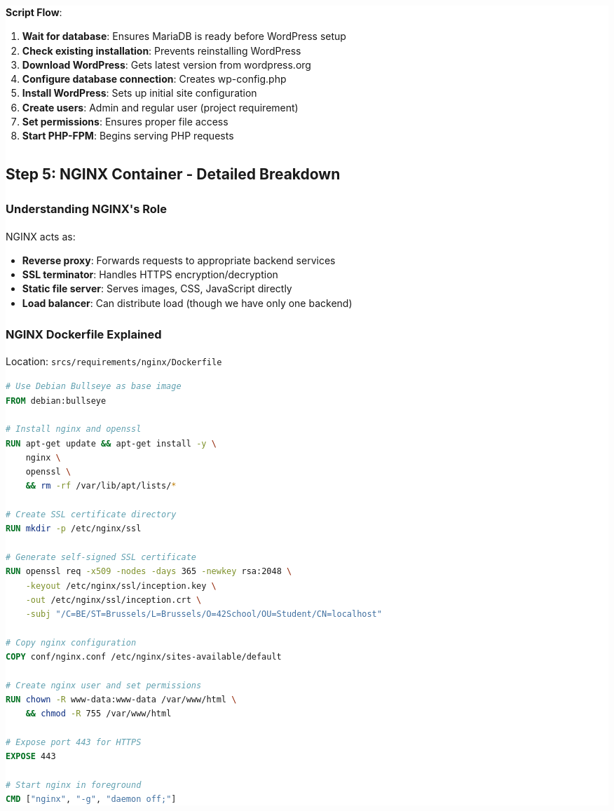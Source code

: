 **Script Flow**:
1. **Wait for database**: Ensures MariaDB is ready before WordPress setup
2. **Check existing installation**: Prevents reinstalling WordPress
3. **Download WordPress**: Gets latest version from wordpress.org
4. **Configure database connection**: Creates wp-config.php
5. **Install WordPress**: Sets up initial site configuration
6. **Create users**: Admin and regular user (project requirement)
7. **Set permissions**: Ensures proper file access
8. **Start PHP-FPM**: Begins serving PHP requests

## Step 5: NGINX Container - Detailed Breakdown

### Understanding NGINX's Role

NGINX acts as:
- **Reverse proxy**: Forwards requests to appropriate backend services
- **SSL terminator**: Handles HTTPS encryption/decryption
- **Static file server**: Serves images, CSS, JavaScript directly
- **Load balancer**: Can distribute load (though we have only one backend)

### NGINX Dockerfile Explained

Location: `srcs/requirements/nginx/Dockerfile`

```dockerfile
# Use Debian Bullseye as base image
FROM debian:bullseye

# Install nginx and openssl
RUN apt-get update && apt-get install -y \
    nginx \
    openssl \
    && rm -rf /var/lib/apt/lists/*

# Create SSL certificate directory
RUN mkdir -p /etc/nginx/ssl

# Generate self-signed SSL certificate
RUN openssl req -x509 -nodes -days 365 -newkey rsa:2048 \
    -keyout /etc/nginx/ssl/inception.key \
    -out /etc/nginx/ssl/inception.crt \
    -subj "/C=BE/ST=Brussels/L=Brussels/O=42School/OU=Student/CN=localhost"

# Copy nginx configuration
COPY conf/nginx.conf /etc/nginx/sites-available/default

# Create nginx user and set permissions
RUN chown -R www-data:www-data /var/www/html \
    && chmod -R 755 /var/www/html

# Expose port 443 for HTTPS
EXPOSE 443

# Start nginx in foreground
CMD ["nginx", "-g", "daemon off;"]
```
